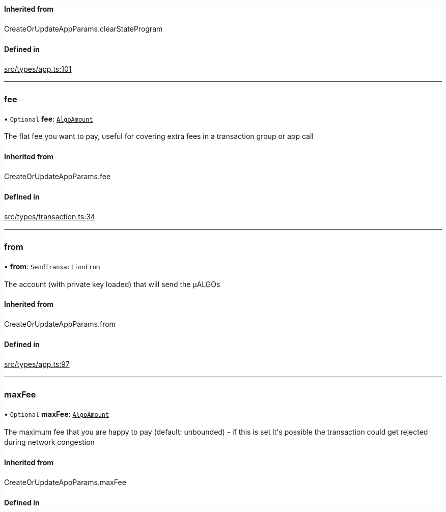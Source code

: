 #### Inherited from

CreateOrUpdateAppParams.clearStateProgram

#### Defined in

[src/types/app.ts:101](https://github.com/algorandfoundation/algokit-utils-ts/blob/main/src/types/app.ts#L101)

___

### fee

• `Optional` **fee**: [`AlgoAmount`](../classes/types_amount.AlgoAmount.md)

The flat fee you want to pay, useful for covering extra fees in a transaction group or app call

#### Inherited from

CreateOrUpdateAppParams.fee

#### Defined in

[src/types/transaction.ts:34](https://github.com/algorandfoundation/algokit-utils-ts/blob/main/src/types/transaction.ts#L34)

___

### from

• **from**: [`SendTransactionFrom`](../modules/types_transaction.md#sendtransactionfrom)

The account (with private key loaded) that will send the µALGOs

#### Inherited from

CreateOrUpdateAppParams.from

#### Defined in

[src/types/app.ts:97](https://github.com/algorandfoundation/algokit-utils-ts/blob/main/src/types/app.ts#L97)

___

### maxFee

• `Optional` **maxFee**: [`AlgoAmount`](../classes/types_amount.AlgoAmount.md)

The maximum fee that you are happy to pay (default: unbounded) - if this is set it's possible the transaction could get rejected during network congestion

#### Inherited from

CreateOrUpdateAppParams.maxFee

#### Defined in
